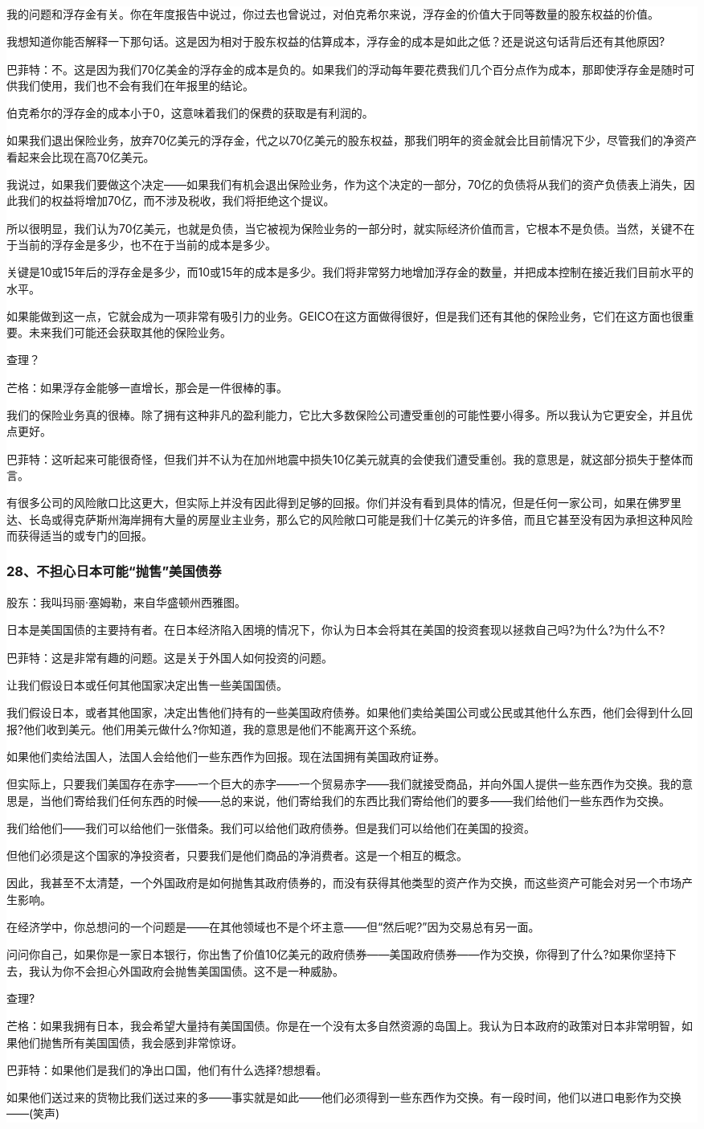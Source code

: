 我的问题和浮存金有关。你在年度报告中说过，你过去也曾说过，对伯克希尔来说，浮存金的价值大于同等数量的股东权益的价值。

我想知道你能否解释一下那句话。这是因为相对于股东权益的估算成本，浮存金的成本是如此之低？还是说这句话背后还有其他原因?

巴菲特：不。这是因为我们70亿美金的浮存金的成本是负的。如果我们的浮动每年要花费我们几个百分点作为成本，那即使浮存金是随时可供我们使用，我们也不会有我们在年报里的结论。

伯克希尔的浮存金的成本小于0，这意味着我们的保费的获取是有利润的。

如果我们退出保险业务，放弃70亿美元的浮存金，代之以70亿美元的股东权益，那我们明年的资金就会比目前情况下少，尽管我们的净资产看起来会比现在高70亿美元。

我说过，如果我们要做这个决定——如果我们有机会退出保险业务，作为这个决定的一部分，70亿的负债将从我们的资产负债表上消失，因此我们的权益将增加70亿，而不涉及税收，我们将拒绝这个提议。

所以很明显，我们认为70亿美元，也就是负债，当它被视为保险业务的一部分时，就实际经济价值而言，它根本不是负债。当然，关键不在于当前的浮存金是多少，也不在于当前的成本是多少。

关键是10或15年后的浮存金是多少，而10或15年的成本是多少。我们将非常努力地增加浮存金的数量，并把成本控制在接近我们目前水平的水平。

如果能做到这一点，它就会成为一项非常有吸引力的业务。GEICO在这方面做得很好，但是我们还有其他的保险业务，它们在这方面也很重要。未来我们可能还会获取其他的保险业务。

查理？

芒格：如果浮存金能够一直增长，那会是一件很棒的事。

我们的保险业务真的很棒。除了拥有这种非凡的盈利能力，它比大多数保险公司遭受重创的可能性要小得多。所以我认为它更安全，并且优点更好。

巴菲特：这听起来可能很奇怪，但我们并不认为在加州地震中损失10亿美元就真的会使我们遭受重创。我的意思是，就这部分损失于整体而言。

有很多公司的风险敞口比这更大，但实际上并没有因此得到足够的回报。你们并没有看到具体的情况，但是任何一家公司，如果在佛罗里达、长岛或得克萨斯州海岸拥有大量的房屋业主业务，那么它的风险敞口可能是我们十亿美元的许多倍，而且它甚至没有因为承担这种风险而获得适当的或专门的回报。



### 28、不担心日本可能“抛售”美国债券

股东：我叫玛丽·塞姆勒，来自华盛顿州西雅图。

日本是美国国债的主要持有者。在日本经济陷入困境的情况下，你认为日本会将其在美国的投资套现以拯救自己吗?为什么?为什么不?

巴菲特：这是非常有趣的问题。这是关于外国人如何投资的问题。

让我们假设日本或任何其他国家决定出售一些美国国债。

我们假设日本，或者其他国家，决定出售他们持有的一些美国政府债券。如果他们卖给美国公司或公民或其他什么东西，他们会得到什么回报?他们收到美元。他们用美元做什么?你知道，我的意思是他们不能离开这个系统。

如果他们卖给法国人，法国人会给他们一些东西作为回报。现在法国拥有美国政府证券。

但实际上，只要我们美国存在赤字——一个巨大的赤字——一个贸易赤字——我们就接受商品，并向外国人提供一些东西作为交换。我的意思是，当他们寄给我们任何东西的时候——总的来说，他们寄给我们的东西比我们寄给他们的要多——我们给他们一些东西作为交换。

我们给他们——我们可以给他们一张借条。我们可以给他们政府债券。但是我们可以给他们在美国的投资。

但他们必须是这个国家的净投资者，只要我们是他们商品的净消费者。这是一个相互的概念。

因此，我甚至不太清楚，一个外国政府是如何抛售其政府债券的，而没有获得其他类型的资产作为交换，而这些资产可能会对另一个市场产生影响。

在经济学中，你总想问的一个问题是——在其他领域也不是个坏主意——但“然后呢?”因为交易总有另一面。

问问你自己，如果你是一家日本银行，你出售了价值10亿美元的政府债券——美国政府债券——作为交换，你得到了什么?如果你坚持下去，我认为你不会担心外国政府会抛售美国国债。这不是一种威胁。

查理?

芒格：如果我拥有日本，我会希望大量持有美国国债。你是在一个没有太多自然资源的岛国上。我认为日本政府的政策对日本非常明智，如果他们抛售所有美国国债，我会感到非常惊讶。

巴菲特：如果他们是我们的净出口国，他们有什么选择?想想看。

如果他们送过来的货物比我们送过来的多——事实就是如此——他们必须得到一些东西作为交换。有一段时间，他们以进口电影作为交换——(笑声)

